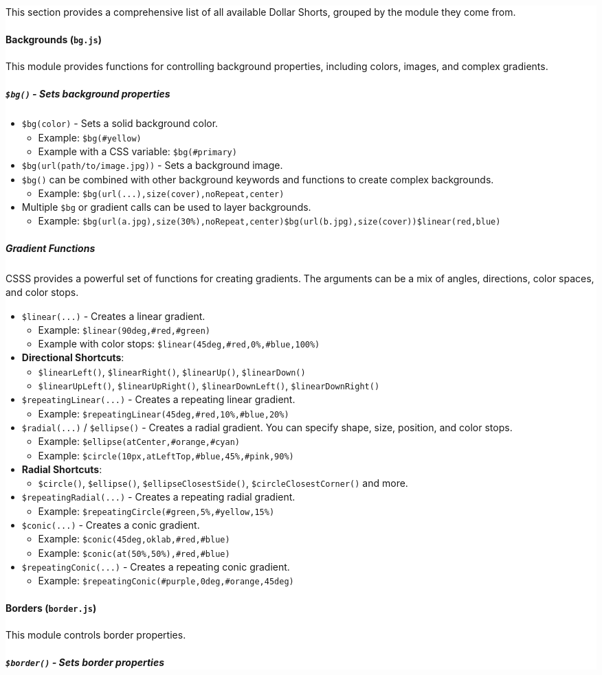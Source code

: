 This section provides a comprehensive list of all available Dollar Shorts, grouped by the module they come from.

#### Backgrounds (`bg.js`)

This module provides functions for controlling background properties, including colors, images, and complex gradients.

##### `$bg()` - Sets background properties

-   `$bg(color)` - Sets a solid background color.
    -   Example: `$bg(#yellow)`
    -   Example with a CSS variable: `$bg(#primary)`
-   `$bg(url(path/to/image.jpg))` - Sets a background image.
-   `$bg()` can be combined with other background keywords and functions to create complex backgrounds.
    -   Example: `$bg(url(...),size(cover),noRepeat,center)`
-   Multiple `$bg` or gradient calls can be used to layer backgrounds.
    -   Example: `$bg(url(a.jpg),size(30%),noRepeat,center)$bg(url(b.jpg),size(cover))$linear(red,blue)`

##### Gradient Functions

CSSS provides a powerful set of functions for creating gradients. The arguments can be a mix of angles, directions, color spaces, and color stops.

-   `$linear(...)` - Creates a linear gradient.
    -   Example: `$linear(90deg,#red,#green)`
    -   Example with color stops: `$linear(45deg,#red,0%,#blue,100%)`
-   **Directional Shortcuts**:
    -   `$linearLeft()`, `$linearRight()`, `$linearUp()`, `$linearDown()`
    -   `$linearUpLeft()`, `$linearUpRight()`, `$linearDownLeft()`, `$linearDownRight()`
-   `$repeatingLinear(...)` - Creates a repeating linear gradient.
    -   Example: `$repeatingLinear(45deg,#red,10%,#blue,20%)`
-   `$radial(...)` / `$ellipse()` - Creates a radial gradient. You can specify shape, size, position, and color stops.
    -   Example: `$ellipse(atCenter,#orange,#cyan)`
    -   Example: `$circle(10px,atLeftTop,#blue,45%,#pink,90%)`
-   **Radial Shortcuts**:
    -   `$circle()`, `$ellipse()`, `$ellipseClosestSide()`, `$circleClosestCorner()` and more.
-   `$repeatingRadial(...)` - Creates a repeating radial gradient.
    -   Example: `$repeatingCircle(#green,5%,#yellow,15%)`
-   `$conic(...)` - Creates a conic gradient.
    -   Example: `$conic(45deg,oklab,#red,#blue)`
    -   Example: `$conic(at(50%,50%),#red,#blue)`
-   `$repeatingConic(...)` - Creates a repeating conic gradient.
    -   Example: `$repeatingConic(#purple,0deg,#orange,45deg)`

#### Borders (`border.js`)

This module controls border properties.

##### `$border()` - Sets border properties
